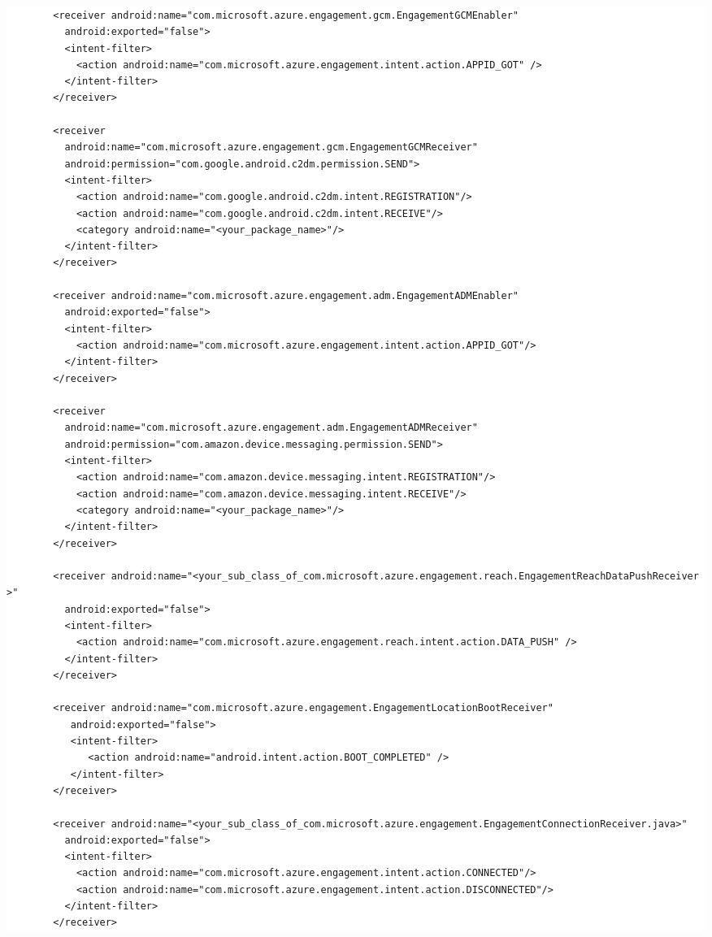             <receiver android:name="com.microsoft.azure.engagement.gcm.EngagementGCMEnabler"
              android:exported="false">
              <intent-filter>
                <action android:name="com.microsoft.azure.engagement.intent.action.APPID_GOT" />
              </intent-filter>
            </receiver>
            
            <receiver
              android:name="com.microsoft.azure.engagement.gcm.EngagementGCMReceiver"
              android:permission="com.google.android.c2dm.permission.SEND">
              <intent-filter>
                <action android:name="com.google.android.c2dm.intent.REGISTRATION"/>
                <action android:name="com.google.android.c2dm.intent.RECEIVE"/>
                <category android:name="<your_package_name>"/>
              </intent-filter>
            </receiver>
            
            <receiver android:name="com.microsoft.azure.engagement.adm.EngagementADMEnabler"
              android:exported="false">
              <intent-filter>
                <action android:name="com.microsoft.azure.engagement.intent.action.APPID_GOT"/>
              </intent-filter>
            </receiver>
            
            <receiver
              android:name="com.microsoft.azure.engagement.adm.EngagementADMReceiver"
              android:permission="com.amazon.device.messaging.permission.SEND">
              <intent-filter>
                <action android:name="com.amazon.device.messaging.intent.REGISTRATION"/>
                <action android:name="com.amazon.device.messaging.intent.RECEIVE"/>
                <category android:name="<your_package_name>"/>
              </intent-filter>
            </receiver>
            
            <receiver android:name="<your_sub_class_of_com.microsoft.azure.engagement.reach.EngagementReachDataPushReceiver>"
              android:exported="false">
              <intent-filter>
                <action android:name="com.microsoft.azure.engagement.reach.intent.action.DATA_PUSH" />
              </intent-filter>
            </receiver>
            
            <receiver android:name="com.microsoft.azure.engagement.EngagementLocationBootReceiver"
               android:exported="false">
               <intent-filter>
                  <action android:name="android.intent.action.BOOT_COMPLETED" />
               </intent-filter>
            </receiver>
            
            <receiver android:name="<your_sub_class_of_com.microsoft.azure.engagement.EngagementConnectionReceiver.java>"
              android:exported="false">
              <intent-filter>
                <action android:name="com.microsoft.azure.engagement.intent.action.CONNECTED"/>
                <action android:name="com.microsoft.azure.engagement.intent.action.DISCONNECTED"/>
              </intent-filter>
            </receiver>
            